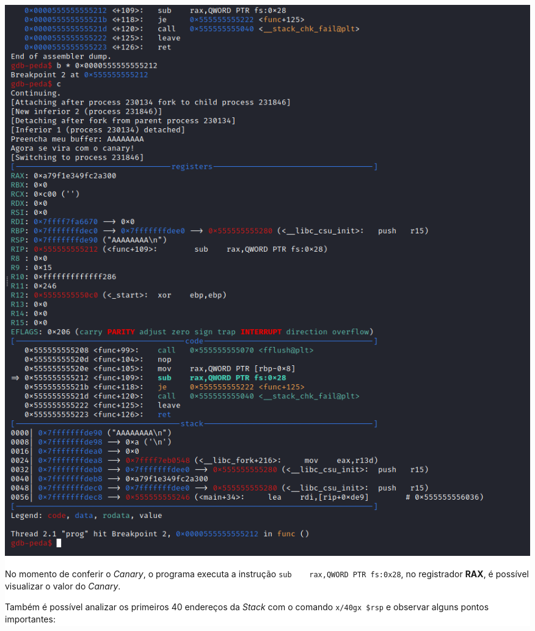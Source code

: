 ![Registradores no breakpoint de conferência do Canary.](/img/std/linbof/gdb-9.png)

No momento de conferir o *Canary*, o programa executa a instrução `sub    rax,QWORD PTR fs:0x28`, no registrador **RAX**, é possível visualizar o valor do *Canary*.

Também é possível analizar os primeiros 40 endereços da *Stack* com o comando `x/40gx $rsp` e observar alguns pontos importantes:
